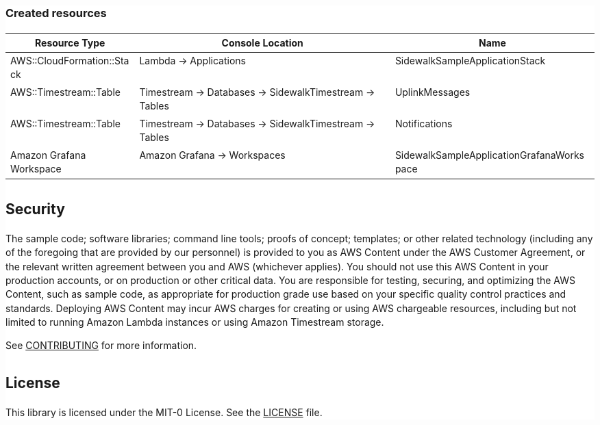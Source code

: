 ### Created resources

| Resource Type | Console Location | Name |
| ------------- | -------- | ---- |
| AWS::CloudFormation::Stack     | Lambda -> Applications                                   | SidewalkSampleApplicationStack
| AWS::Timestream::Table         | Timestream -> Databases -> SidewalkTimestream -> Tables  | UplinkMessages
| AWS::Timestream::Table         | Timestream -> Databases -> SidewalkTimestream -> Tables  | Notifications
| Amazon Grafana Workspace       | Amazon Grafana -> Workspaces                             | SidewalkSampleApplicationGrafanaWorkspace

## Security

The sample code; software libraries; command line tools; proofs of concept; templates; or other related technology (including any of the foregoing that are provided by our personnel) is provided to you as AWS Content under the AWS Customer Agreement, or the relevant written agreement between you and AWS (whichever applies). You should not use this AWS Content in your production accounts, or on production or other critical data. You are responsible for testing, securing, and optimizing the AWS Content, such as sample code, as appropriate for production grade use based on your specific quality control practices and standards. Deploying AWS Content may incur AWS charges for creating or using AWS chargeable resources, including but not limited to running Amazon Lambda instances or using Amazon Timestream storage.

See [CONTRIBUTING](../CONTRIBUTING.md#security-issue-notifications) for more information.

## License

This library is licensed under the MIT-0 License. See the [LICENSE](LICENSE) file.
